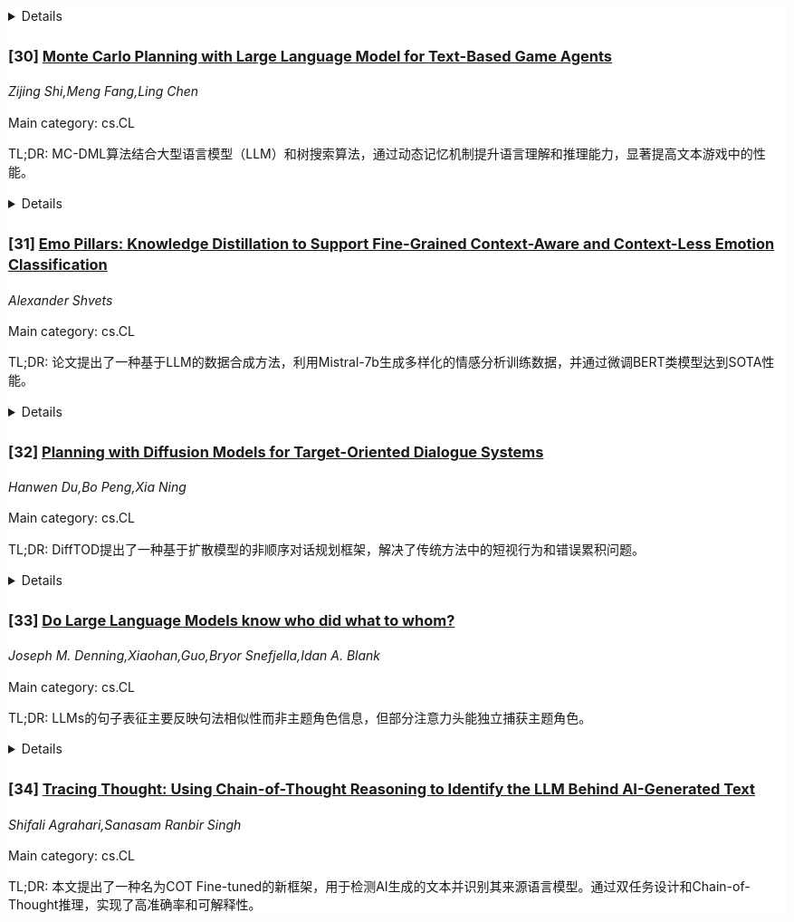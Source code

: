 
<details><summary>Details</summary></details>


### [30] [Monte Carlo Planning with Large Language Model for Text-Based Game Agents](https://arxiv.org/abs/2504.16855)
*Zijing Shi,Meng Fang,Ling Chen*

Main category: cs.CL

TL;DR: MC-DML算法结合大型语言模型（LLM）和树搜索算法，通过动态记忆机制提升语言理解和推理能力，显著提高文本游戏中的性能。


<details><summary>Details</summary></details>


### [31] [Emo Pillars: Knowledge Distillation to Support Fine-Grained Context-Aware and Context-Less Emotion Classification](https://arxiv.org/abs/2504.16856)
*Alexander Shvets*

Main category: cs.CL

TL;DR: 论文提出了一种基于LLM的数据合成方法，利用Mistral-7b生成多样化的情感分析训练数据，并通过微调BERT类模型达到SOTA性能。


<details><summary>Details</summary></details>


### [32] [Planning with Diffusion Models for Target-Oriented Dialogue Systems](https://arxiv.org/abs/2504.16858)
*Hanwen Du,Bo Peng,Xia Ning*

Main category: cs.CL

TL;DR: DiffTOD提出了一种基于扩散模型的非顺序对话规划框架，解决了传统方法中的短视行为和错误累积问题。


<details><summary>Details</summary></details>


### [33] [Do Large Language Models know who did what to whom?](https://arxiv.org/abs/2504.16884)
*Joseph M. Denning,Xiaohan,Guo,Bryor Snefjella,Idan A. Blank*

Main category: cs.CL

TL;DR: LLMs的句子表征主要反映句法相似性而非主题角色信息，但部分注意力头能独立捕获主题角色。


<details><summary>Details</summary></details>


### [34] [Tracing Thought: Using Chain-of-Thought Reasoning to Identify the LLM Behind AI-Generated Text](https://arxiv.org/abs/2504.16913)
*Shifali Agrahari,Sanasam Ranbir Singh*

Main category: cs.CL

TL;DR: 本文提出了一种名为COT Fine-tuned的新框架，用于检测AI生成的文本并识别其来源语言模型。通过双任务设计和Chain-of-Thought推理，实现了高准确率和可解释性。
